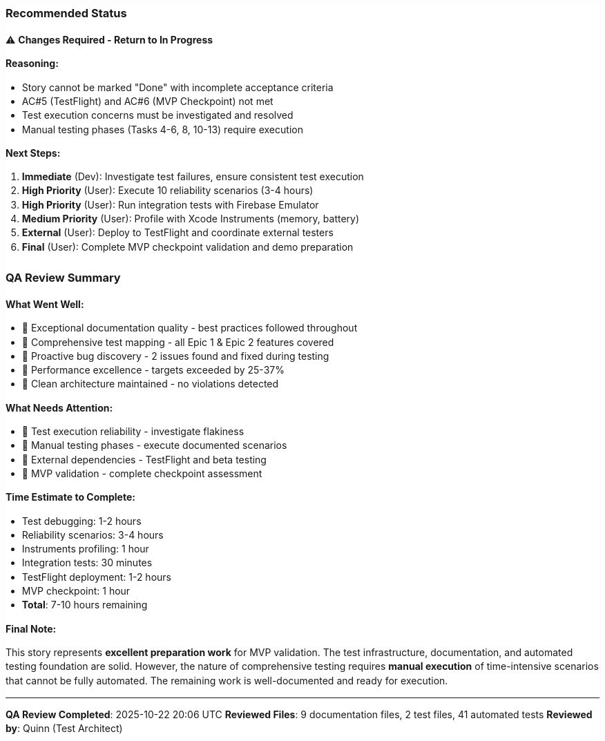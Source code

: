 ### Recommended Status

⚠️ **Changes Required - Return to In Progress**

**Reasoning:**
- Story cannot be marked "Done" with incomplete acceptance criteria
- AC#5 (TestFlight) and AC#6 (MVP Checkpoint) not met
- Test execution concerns must be investigated and resolved
- Manual testing phases (Tasks 4-6, 8, 10-13) require execution

**Next Steps:**
1. **Immediate** (Dev): Investigate test failures, ensure consistent test execution
2. **High Priority** (User): Execute 10 reliability scenarios (3-4 hours)
3. **High Priority** (User): Run integration tests with Firebase Emulator
4. **Medium Priority** (User): Profile with Xcode Instruments (memory, battery)
5. **External** (User): Deploy to TestFlight and coordinate external testers
6. **Final** (User): Complete MVP checkpoint validation and demo preparation

### QA Review Summary

**What Went Well:**
- 🎯 Exceptional documentation quality - best practices followed throughout
- 🎯 Comprehensive test mapping - all Epic 1 & Epic 2 features covered
- 🎯 Proactive bug discovery - 2 issues found and fixed during testing
- 🎯 Performance excellence - targets exceeded by 25-37%
- 🎯 Clean architecture maintained - no violations detected

**What Needs Attention:**
- 🔧 Test execution reliability - investigate flakiness
- 🔧 Manual testing phases - execute documented scenarios
- 🔧 External dependencies - TestFlight and beta testing
- 🔧 MVP validation - complete checkpoint assessment

**Time Estimate to Complete:**
- Test debugging: 1-2 hours
- Reliability scenarios: 3-4 hours
- Instruments profiling: 1 hour
- Integration tests: 30 minutes
- TestFlight deployment: 1-2 hours
- MVP checkpoint: 1 hour
- **Total**: 7-10 hours remaining

**Final Note:**

This story represents **excellent preparation work** for MVP validation. The test infrastructure, documentation, and automated testing foundation are solid. However, the nature of comprehensive testing requires **manual execution** of time-intensive scenarios that cannot be fully automated. The remaining work is well-documented and ready for execution.

---

**QA Review Completed**: 2025-10-22 20:06 UTC
**Reviewed Files**: 9 documentation files, 2 test files, 41 automated tests
**Reviewed by**: Quinn (Test Architect)
